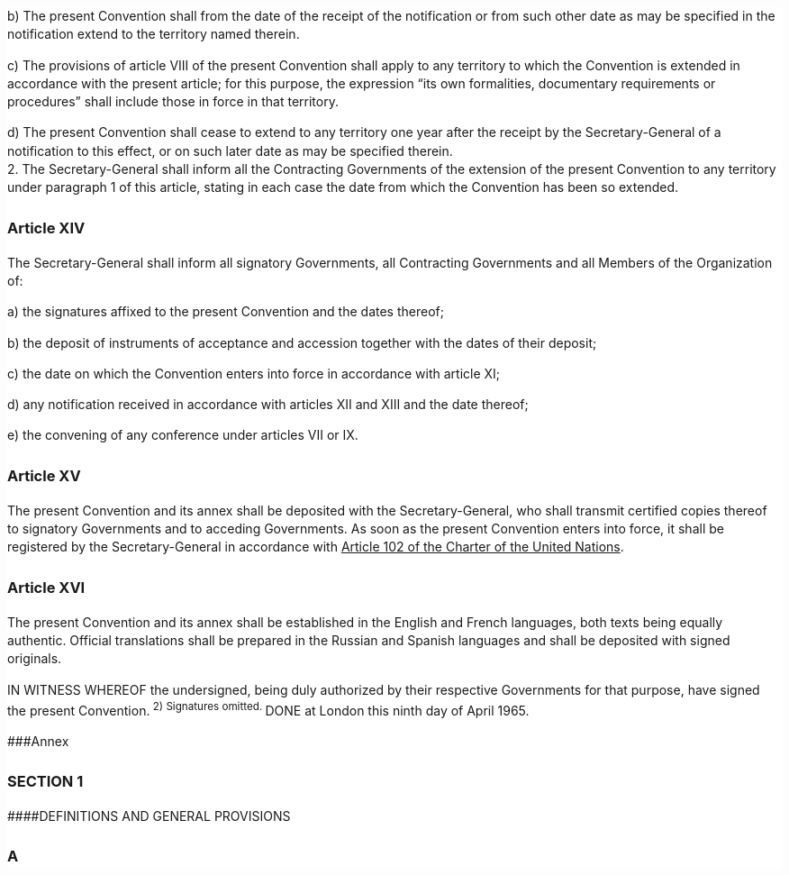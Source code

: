 b) The present Convention shall from the date of the receipt of the notification or from such other date as may be specified in the notification extend to the territory named therein.  

c) The provisions of article VIII of the present Convention shall apply to any territory to which the Convention is extended in accordance with the present article; for this purpose, the expression “its own formalities, documentary requirements or procedures” shall include those in force in that territory.  

d) The present Convention shall cease to extend to any territory one year after the receipt by the Secretary-General of a notification to this effect, or on such later date as may be specified therein.     
2.  The Secretary-General shall inform all the Contracting Governments of the extension of the present Convention to any territory under paragraph 1 of this article, stating in each case the date from which the Convention has been so extended. 

### Article  XIV  

The Secretary-General shall inform all signatory Governments, all Contracting Governments and all Members of the Organization of: 

a) the signatures affixed to the present Convention and the dates thereof;  

b) the deposit of instruments of acceptance and accession together with the dates of their deposit;  

c) the date on which the Convention enters into force in accordance with article XI;  

d) any notification received in accordance with articles XII and XIII and the date thereof;  

e) the convening of any conference under articles VII or IX.  

### Article  XV  

The present Convention and its annex shall be deposited with the Secretary-General, who shall transmit certified copies thereof to signatory Governments and to acceding Governments. As soon as the present Convention enters into force, it shall be registered by the Secretary-General in accordance with [Article 102 of the Charter of the United Nations](../../../../../../../../../verdrag/charter/of/the/united/nations/BWBV0004143/README.md). 

### Article  XVI  

The present Convention and its annex shall be established in the English and French languages, both texts being equally authentic. Official translations shall be prepared in the Russian and Spanish languages and shall be deposited with signed originals. 

IN WITNESS WHEREOF the undersigned, being duly authorized by their respective Governments for that purpose, have signed the present Convention.<sup> 2) Signatures omitted. </sup>  DONE at London this ninth day of April 1965.  

###Annex 

### SECTION  1  

####DEFINITIONS AND GENERAL PROVISIONS

### A  
